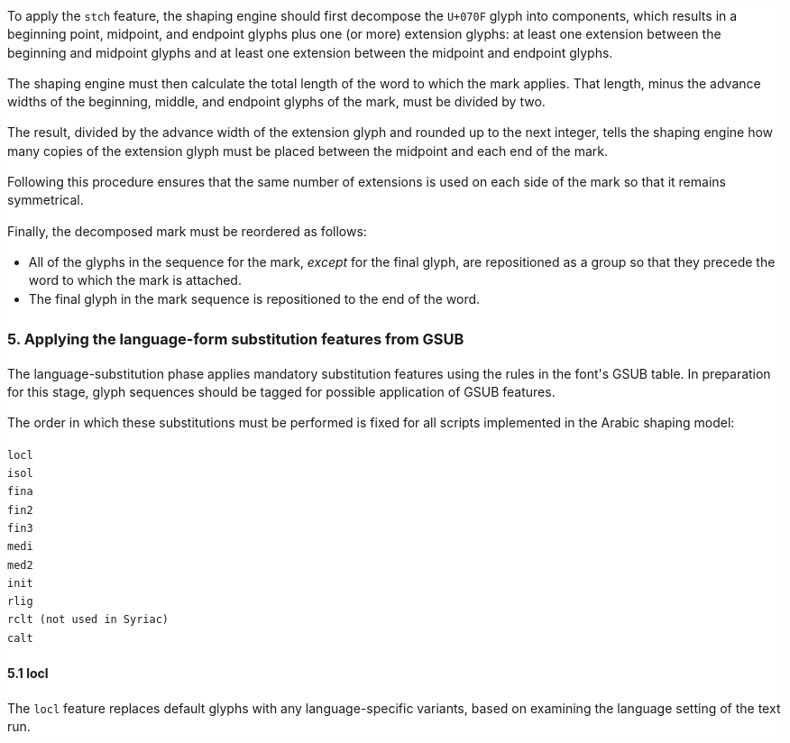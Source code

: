 To apply the `stch` feature, the shaping engine should first decompose the
`U+070F` glyph into components, which results in a beginning point,
midpoint, and endpoint glyphs plus one (or more) extension glyphs: at
least one extension between the beginning and midpoint glyphs and at
least one extension between the midpoint and endpoint glyphs. 

The shaping engine must then calculate the total length of the word to
which the mark applies. That length, minus the advance widths of the
beginning, middle, and endpoint glyphs of the mark, must be divided by
two. 

The result, divided by the advance width of the extension glyph
and rounded up to the next integer, tells the shaping engine how many
copies of the extension glyph must be placed between the midpoint and
each end of the mark.

Following this procedure ensures that the same number of extensions is
used on each side of the mark so that it remains symmetrical.

Finally, the decomposed mark must be reordered as follows: 

  - All of the glyphs in the sequence for the mark, _except_ for
    the final glyph, are repositioned as a group so that they precede
    the word to which the mark is attached.
  - The final glyph in the mark sequence is repositioned to the end of
    the word.
	

### 5. Applying the language-form substitution features from GSUB ###

The language-substitution phase applies mandatory substitution
features using the rules in the font's GSUB table. In preparation for
this stage, glyph sequences should be tagged for possible application 
of GSUB features.

The order in which these substitutions must be performed is fixed for
all scripts implemented in the Arabic shaping model:

	locl
	isol
	fina
	fin2 
	fin3 
	medi
	med2 
	init
	rlig
	rclt (not used in Syriac)
	calt
	

#### 5.1 locl ####

The `locl` feature replaces default glyphs with any language-specific
variants, based on examining the language setting of the text run.
